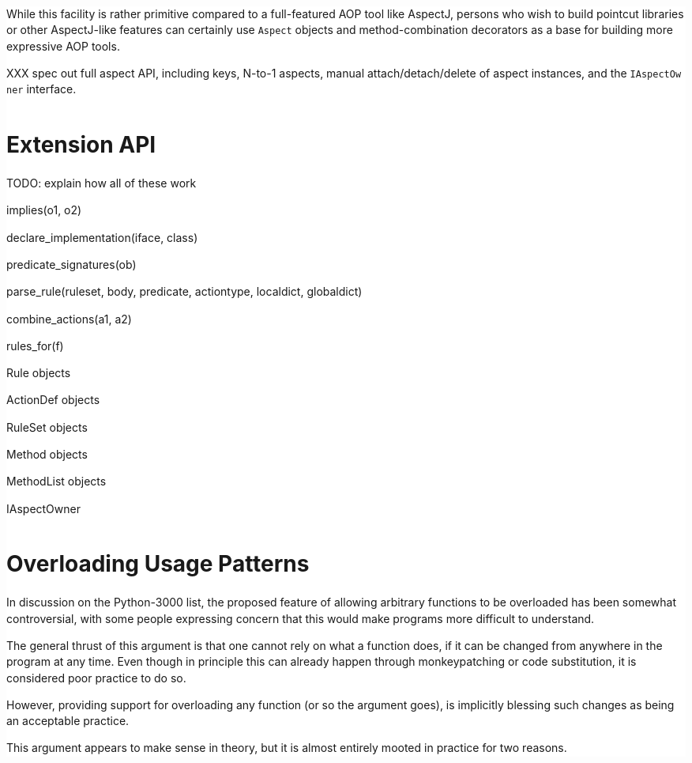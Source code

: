 While this facility is rather primitive compared to a full-featured AOP
tool like AspectJ, persons who wish to build pointcut libraries or other
AspectJ-like features can certainly use `Aspect` objects and
method-combination decorators as a base for building more expressive AOP
tools.

XXX spec out full aspect API, including keys, N-to-1 aspects, manual
attach/detach/delete of aspect instances, and the `IAspectOwner`
interface.

Extension API
=============

TODO: explain how all of these work

implies(o1, o2)

declare\_implementation(iface, class)

predicate\_signatures(ob)

parse\_rule(ruleset, body, predicate, actiontype, localdict, globaldict)

combine\_actions(a1, a2)

rules\_for(f)

Rule objects

ActionDef objects

RuleSet objects

Method objects

MethodList objects

IAspectOwner

Overloading Usage Patterns
==========================

In discussion on the Python-3000 list, the proposed feature of allowing
arbitrary functions to be overloaded has been somewhat controversial,
with some people expressing concern that this would make programs more
difficult to understand.

The general thrust of this argument is that one cannot rely on what a
function does, if it can be changed from anywhere in the program at any
time. Even though in principle this can already happen through
monkeypatching or code substitution, it is considered poor practice to
do so.

However, providing support for overloading any function (or so the
argument goes), is implicitly blessing such changes as being an
acceptable practice.

This argument appears to make sense in theory, but it is almost entirely
mooted in practice for two reasons.

